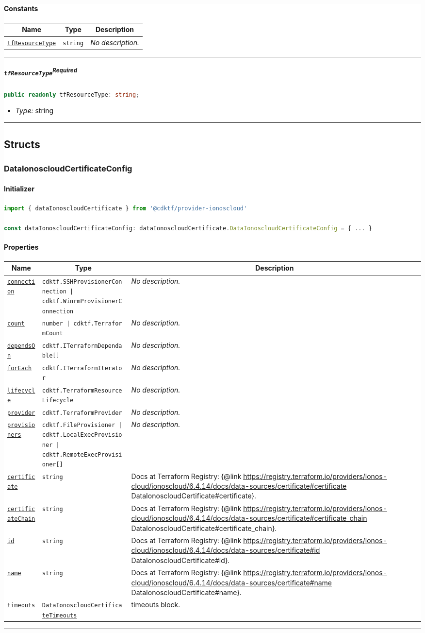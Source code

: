
#### Constants <a name="Constants" id="Constants"></a>

| **Name** | **Type** | **Description** |
| --- | --- | --- |
| <code><a href="#@cdktf/provider-ionoscloud.dataIonoscloudCertificate.DataIonoscloudCertificate.property.tfResourceType">tfResourceType</a></code> | <code>string</code> | *No description.* |

---

##### `tfResourceType`<sup>Required</sup> <a name="tfResourceType" id="@cdktf/provider-ionoscloud.dataIonoscloudCertificate.DataIonoscloudCertificate.property.tfResourceType"></a>

```typescript
public readonly tfResourceType: string;
```

- *Type:* string

---

## Structs <a name="Structs" id="Structs"></a>

### DataIonoscloudCertificateConfig <a name="DataIonoscloudCertificateConfig" id="@cdktf/provider-ionoscloud.dataIonoscloudCertificate.DataIonoscloudCertificateConfig"></a>

#### Initializer <a name="Initializer" id="@cdktf/provider-ionoscloud.dataIonoscloudCertificate.DataIonoscloudCertificateConfig.Initializer"></a>

```typescript
import { dataIonoscloudCertificate } from '@cdktf/provider-ionoscloud'

const dataIonoscloudCertificateConfig: dataIonoscloudCertificate.DataIonoscloudCertificateConfig = { ... }
```

#### Properties <a name="Properties" id="Properties"></a>

| **Name** | **Type** | **Description** |
| --- | --- | --- |
| <code><a href="#@cdktf/provider-ionoscloud.dataIonoscloudCertificate.DataIonoscloudCertificateConfig.property.connection">connection</a></code> | <code>cdktf.SSHProvisionerConnection \| cdktf.WinrmProvisionerConnection</code> | *No description.* |
| <code><a href="#@cdktf/provider-ionoscloud.dataIonoscloudCertificate.DataIonoscloudCertificateConfig.property.count">count</a></code> | <code>number \| cdktf.TerraformCount</code> | *No description.* |
| <code><a href="#@cdktf/provider-ionoscloud.dataIonoscloudCertificate.DataIonoscloudCertificateConfig.property.dependsOn">dependsOn</a></code> | <code>cdktf.ITerraformDependable[]</code> | *No description.* |
| <code><a href="#@cdktf/provider-ionoscloud.dataIonoscloudCertificate.DataIonoscloudCertificateConfig.property.forEach">forEach</a></code> | <code>cdktf.ITerraformIterator</code> | *No description.* |
| <code><a href="#@cdktf/provider-ionoscloud.dataIonoscloudCertificate.DataIonoscloudCertificateConfig.property.lifecycle">lifecycle</a></code> | <code>cdktf.TerraformResourceLifecycle</code> | *No description.* |
| <code><a href="#@cdktf/provider-ionoscloud.dataIonoscloudCertificate.DataIonoscloudCertificateConfig.property.provider">provider</a></code> | <code>cdktf.TerraformProvider</code> | *No description.* |
| <code><a href="#@cdktf/provider-ionoscloud.dataIonoscloudCertificate.DataIonoscloudCertificateConfig.property.provisioners">provisioners</a></code> | <code>cdktf.FileProvisioner \| cdktf.LocalExecProvisioner \| cdktf.RemoteExecProvisioner[]</code> | *No description.* |
| <code><a href="#@cdktf/provider-ionoscloud.dataIonoscloudCertificate.DataIonoscloudCertificateConfig.property.certificate">certificate</a></code> | <code>string</code> | Docs at Terraform Registry: {@link https://registry.terraform.io/providers/ionos-cloud/ionoscloud/6.4.14/docs/data-sources/certificate#certificate DataIonoscloudCertificate#certificate}. |
| <code><a href="#@cdktf/provider-ionoscloud.dataIonoscloudCertificate.DataIonoscloudCertificateConfig.property.certificateChain">certificateChain</a></code> | <code>string</code> | Docs at Terraform Registry: {@link https://registry.terraform.io/providers/ionos-cloud/ionoscloud/6.4.14/docs/data-sources/certificate#certificate_chain DataIonoscloudCertificate#certificate_chain}. |
| <code><a href="#@cdktf/provider-ionoscloud.dataIonoscloudCertificate.DataIonoscloudCertificateConfig.property.id">id</a></code> | <code>string</code> | Docs at Terraform Registry: {@link https://registry.terraform.io/providers/ionos-cloud/ionoscloud/6.4.14/docs/data-sources/certificate#id DataIonoscloudCertificate#id}. |
| <code><a href="#@cdktf/provider-ionoscloud.dataIonoscloudCertificate.DataIonoscloudCertificateConfig.property.name">name</a></code> | <code>string</code> | Docs at Terraform Registry: {@link https://registry.terraform.io/providers/ionos-cloud/ionoscloud/6.4.14/docs/data-sources/certificate#name DataIonoscloudCertificate#name}. |
| <code><a href="#@cdktf/provider-ionoscloud.dataIonoscloudCertificate.DataIonoscloudCertificateConfig.property.timeouts">timeouts</a></code> | <code><a href="#@cdktf/provider-ionoscloud.dataIonoscloudCertificate.DataIonoscloudCertificateTimeouts">DataIonoscloudCertificateTimeouts</a></code> | timeouts block. |

---
